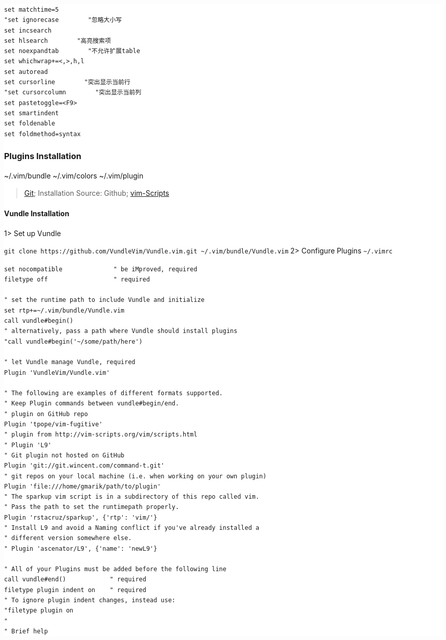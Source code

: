 ```
set matchtime=5
"set ignorecase        "忽略大小写
set incsearch
set hlsearch        "高亮搜索项
set noexpandtab        "不允许扩展table
set whichwrap+=<,>,h,l
set autoread
set cursorline        "突出显示当前行
"set cursorcolumn        "突出显示当前列
set pastetoggle=<F9>
set smartindent
set foldenable
set foldmethod=syntax
```
### Plugins Installation
~/.vim/bundle
~/.vim/colors
~/.vim/plugin
> [Git](https://www.kernel.org/pub/software/scm/git/); Installation
Source: Github; [vim-Scripts](http://vim-scripts.org/vim/scripts.html)

#### Vundle Installation
1> Set up Vundle

`git clone https://github.com/VundleVim/Vundle.vim.git ~/.vim/bundle/Vundle.vim`
2> Configure Plugins `~/.vimrc`
```
set nocompatible              " be iMproved, required
filetype off                  " required

" set the runtime path to include Vundle and initialize
set rtp+=~/.vim/bundle/Vundle.vim
call vundle#begin()
" alternatively, pass a path where Vundle should install plugins
"call vundle#begin('~/some/path/here')

" let Vundle manage Vundle, required
Plugin 'VundleVim/Vundle.vim'

" The following are examples of different formats supported.
" Keep Plugin commands between vundle#begin/end.
" plugin on GitHub repo
Plugin 'tpope/vim-fugitive'
" plugin from http://vim-scripts.org/vim/scripts.html
" Plugin 'L9'
" Git plugin not hosted on GitHub
Plugin 'git://git.wincent.com/command-t.git'
" git repos on your local machine (i.e. when working on your own plugin)
Plugin 'file:///home/gmarik/path/to/plugin'
" The sparkup vim script is in a subdirectory of this repo called vim.
" Pass the path to set the runtimepath properly.
Plugin 'rstacruz/sparkup', {'rtp': 'vim/'}
" Install L9 and avoid a Naming conflict if you've already installed a
" different version somewhere else.
" Plugin 'ascenator/L9', {'name': 'newL9'}

" All of your Plugins must be added before the following line
call vundle#end()            " required
filetype plugin indent on    " required
" To ignore plugin indent changes, instead use:
"filetype plugin on
"
" Brief help
```